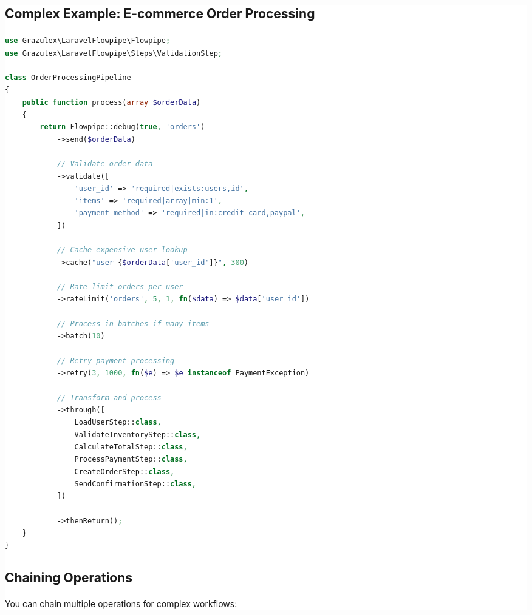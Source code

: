 ## Complex Example: E-commerce Order Processing

```php
use Grazulex\LaravelFlowpipe\Flowpipe;
use Grazulex\LaravelFlowpipe\Steps\ValidationStep;

class OrderProcessingPipeline
{
    public function process(array $orderData)
    {
        return Flowpipe::debug(true, 'orders')
            ->send($orderData)
            
            // Validate order data
            ->validate([
                'user_id' => 'required|exists:users,id',
                'items' => 'required|array|min:1',
                'payment_method' => 'required|in:credit_card,paypal',
            ])
            
            // Cache expensive user lookup
            ->cache("user-{$orderData['user_id']}", 300)
            
            // Rate limit orders per user
            ->rateLimit('orders', 5, 1, fn($data) => $data['user_id'])
            
            // Process in batches if many items
            ->batch(10)
            
            // Retry payment processing
            ->retry(3, 1000, fn($e) => $e instanceof PaymentException)
            
            // Transform and process
            ->through([
                LoadUserStep::class,
                ValidateInventoryStep::class,
                CalculateTotalStep::class,
                ProcessPaymentStep::class,
                CreateOrderStep::class,
                SendConfirmationStep::class,
            ])
            
            ->thenReturn();
    }
}
```

## Chaining Operations

You can chain multiple operations for complex workflows:
